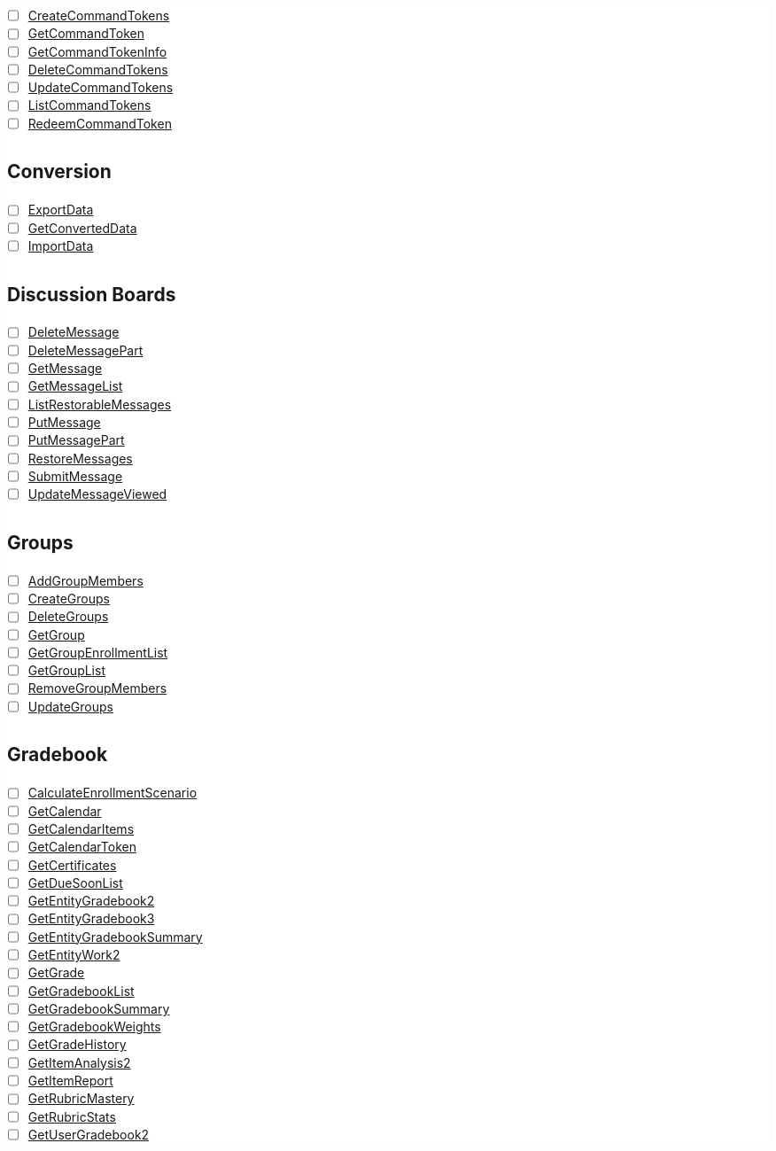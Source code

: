 - [ ] [CreateCommandTokens](https://api.agilixbuzz.com/docs/#!/Command/CreateCommandTokens)
- [ ] [GetCommandToken](https://api.agilixbuzz.com/docs/#!/Command/GetCommandToken)
- [ ] [GetCommandTokenInfo](https://api.agilixbuzz.com/docs/#!/Command/GetCommandTokenInfo)
- [ ] [DeleteCommandTokens](https://api.agilixbuzz.com/docs/#!/Command/DeleteCommandTokens)
- [ ] [UpdateCommandTokens](https://api.agilixbuzz.com/docs/#!/Command/UpdateCommandTokens)
- [ ] [ListCommandTokens](https://api.agilixbuzz.com/docs/#!/Command/ListCommandTokens)
- [ ] [RedeemCommandToken](https://api.agilixbuzz.com/docs/#!/Command/RedeemCommandToken)

## Conversion

- [ ] [ExportData](https://api.agilixbuzz.com/docs/#!/Command/ExportData)
- [ ] [GetConvertedData](https://api.agilixbuzz.com/docs/#!/Command/GetConvertedData)
- [ ] [ImportData](https://api.agilixbuzz.com/docs/#!/Command/ImportData)

## Discussion Boards

- [ ] [DeleteMessage](https://api.agilixbuzz.com/docs/#!/Command/DeleteMessage)
- [ ] [DeleteMessagePart](https://api.agilixbuzz.com/docs/#!/Command/DeleteMessagePart)
- [ ] [GetMessage](https://api.agilixbuzz.com/docs/#!/Command/GetMessage)
- [ ] [GetMessageList](https://api.agilixbuzz.com/docs/#!/Command/GetMessageList)
- [ ] [ListRestorableMessages](https://api.agilixbuzz.com/docs/#!/Command/ListRestorableMessages)
- [ ] [PutMessage](https://api.agilixbuzz.com/docs/#!/Command/PutMessage)
- [ ] [PutMessagePart](https://api.agilixbuzz.com/docs/#!/Command/PutMessagePart)
- [ ] [RestoreMessages](https://api.agilixbuzz.com/docs/#!/Command/RestoreMessages)
- [ ] [SubmitMessage](https://api.agilixbuzz.com/docs/#!/Command/SubmitMessage)
- [ ] [UpdateMessageViewed](https://api.agilixbuzz.com/docs/#!/Command/UpdateMessageViewed)

## Groups

- [ ] [AddGroupMembers](https://api.agilixbuzz.com/docs/#!/Command/AddGroupMembers)
- [ ] [CreateGroups](https://api.agilixbuzz.com/docs/#!/Command/CreateGroups)
- [ ] [DeleteGroups](https://api.agilixbuzz.com/docs/#!/Command/DeleteGroups)
- [ ] [GetGroup](https://api.agilixbuzz.com/docs/#!/Command/GetGroup)
- [ ] [GetGroupEnrollmentList](https://api.agilixbuzz.com/docs/#!/Command/GetGroupEnrollmentList)
- [ ] [GetGroupList](https://api.agilixbuzz.com/docs/#!/Command/GetGroupList)
- [ ] [RemoveGroupMembers](https://api.agilixbuzz.com/docs/#!/Command/RemoveGroupMembers)
- [ ] [UpdateGroups](https://api.agilixbuzz.com/docs/#!/Command/UpdateGroups)

## Gradebook

- [ ] [CalculateEnrollmentScenario](https://api.agilixbuzz.com/docs/#!/Command/CalculateEnrollmentScenario)
- [ ] [GetCalendar](https://api.agilixbuzz.com/docs/#!/Command/GetCalendar)
- [ ] [GetCalendarItems](https://api.agilixbuzz.com/docs/#!/Command/GetCalendarItems)
- [ ] [GetCalendarToken](https://api.agilixbuzz.com/docs/#!/Command/GetCalendarToken)
- [ ] [GetCertificates](https://api.agilixbuzz.com/docs/#!/Command/GetCertificates)
- [ ] [GetDueSoonList](https://api.agilixbuzz.com/docs/#!/Command/GetDueSoonList)
- [ ] [GetEntityGradebook2](https://api.agilixbuzz.com/docs/#!/Command/GetEntityGradebook2)
- [ ] [GetEntityGradebook3](https://api.agilixbuzz.com/docs/#!/Command/GetEntityGradebook3)
- [ ] [GetEntityGradebookSummary](https://api.agilixbuzz.com/docs/#!/Command/GetEntityGradebookSummary)
- [ ] [GetEntityWork2](https://api.agilixbuzz.com/docs/#!/Command/GetEntityWork2)
- [ ] [GetGrade](https://api.agilixbuzz.com/docs/#!/Command/GetGrade)
- [ ] [GetGradebookList](https://api.agilixbuzz.com/docs/#!/Command/GetGradebookList)
- [ ] [GetGradebookSummary](https://api.agilixbuzz.com/docs/#!/Command/GetGradebookSummary)
- [ ] [GetGradebookWeights](https://api.agilixbuzz.com/docs/#!/Command/GetGradebookWeights)
- [ ] [GetGradeHistory](https://api.agilixbuzz.com/docs/#!/Command/GetGradeHistory)
- [ ] [GetItemAnalysis2](https://api.agilixbuzz.com/docs/#!/Command/GetItemAnalysis2)
- [ ] [GetItemReport](https://api.agilixbuzz.com/docs/#!/Command/GetItemReport)
- [ ] [GetRubricMastery](https://api.agilixbuzz.com/docs/#!/Command/GetRubricMastery)
- [ ] [GetRubricStats](https://api.agilixbuzz.com/docs/#!/Command/GetRubricStats)
- [ ] [GetUserGradebook2](https://api.agilixbuzz.com/docs/#!/Command/GetUserGradebook2)
